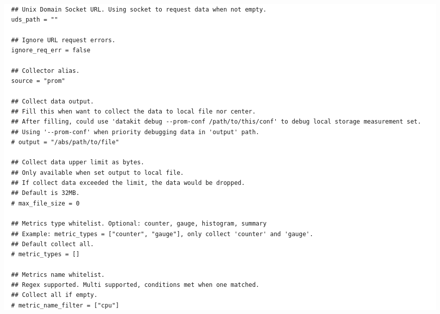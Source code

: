       ## Unix Domain Socket URL. Using socket to request data when not empty.
      uds_path = ""
    
      ## Ignore URL request errors.
      ignore_req_err = false
    
      ## Collector alias.
      source = "prom"
    
      ## Collect data output.
      ## Fill this when want to collect the data to local file nor center.
      ## After filling, could use 'datakit debug --prom-conf /path/to/this/conf' to debug local storage measurement set.
      ## Using '--prom-conf' when priority debugging data in 'output' path.
      # output = "/abs/path/to/file"
    
      ## Collect data upper limit as bytes.
      ## Only available when set output to local file.
      ## If collect data exceeded the limit, the data would be dropped.
      ## Default is 32MB.
      # max_file_size = 0
    
      ## Metrics type whitelist. Optional: counter, gauge, histogram, summary
      ## Example: metric_types = ["counter", "gauge"], only collect 'counter' and 'gauge'.
      ## Default collect all.
      # metric_types = []
    
      ## Metrics name whitelist.
      ## Regex supported. Multi supported, conditions met when one matched.
      ## Collect all if empty.
      # metric_name_filter = ["cpu"]
    